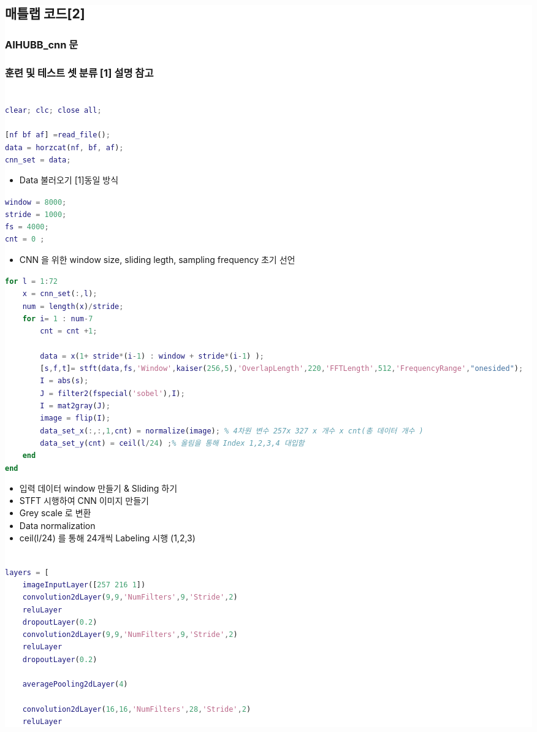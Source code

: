 ## 매틀랩 코드[2]
### AIHUBB_cnn 문 
### 훈련 및 테스트 셋 분류 [1] 설명 참고  

```matlab

clear; clc; close all;

[nf bf af] =read_file();
data = horzcat(nf, bf, af);
cnn_set = data;
```
- Data 불러오기 [1]동일 방식 


```matlab
window = 8000;
stride = 1000;
fs = 4000;
cnt = 0 ;
```
- CNN 을 위한 window size, sliding legth, sampling frequency 초기 선언 


```matlab
for l = 1:72
    x = cnn_set(:,l);
    num = length(x)/stride;
    for i= 1 : num-7
        cnt = cnt +1;

        data = x(1+ stride*(i-1) : window + stride*(i-1) );
        [s,f,t]= stft(data,fs,'Window',kaiser(256,5),'OverlapLength',220,'FFTLength',512,'FrequencyRange',"onesided");
        I = abs(s);
        J = filter2(fspecial('sobel'),I);
        I = mat2gray(J);
        image = flip(I);
        data_set_x(:,:,1,cnt) = normalize(image); % 4차원 변수 257x 327 x 개수 x cnt(총 데이터 개수 )  
        data_set_y(cnt) = ceil(l/24) ;% 올림을 통해 Index 1,2,3,4 대입함 
    end
end
```

- 입력 데이터 window 만들기 & Sliding 하기 
- STFT 시행하여 CNN 이미지 만들기
- Grey scale 로 변환 
- Data normalization
- ceil(l/24) 를 통해 24개씩 Labeling 시행 (1,2,3)


```matlab

layers = [
    imageInputLayer([257 216 1])
    convolution2dLayer(9,9,'NumFilters',9,'Stride',2)
    reluLayer
    dropoutLayer(0.2)
    convolution2dLayer(9,9,'NumFilters',9,'Stride',2)
    reluLayer
    dropoutLayer(0.2)

    averagePooling2dLayer(4)
    
    convolution2dLayer(16,16,'NumFilters',28,'Stride',2)
    reluLayer
```